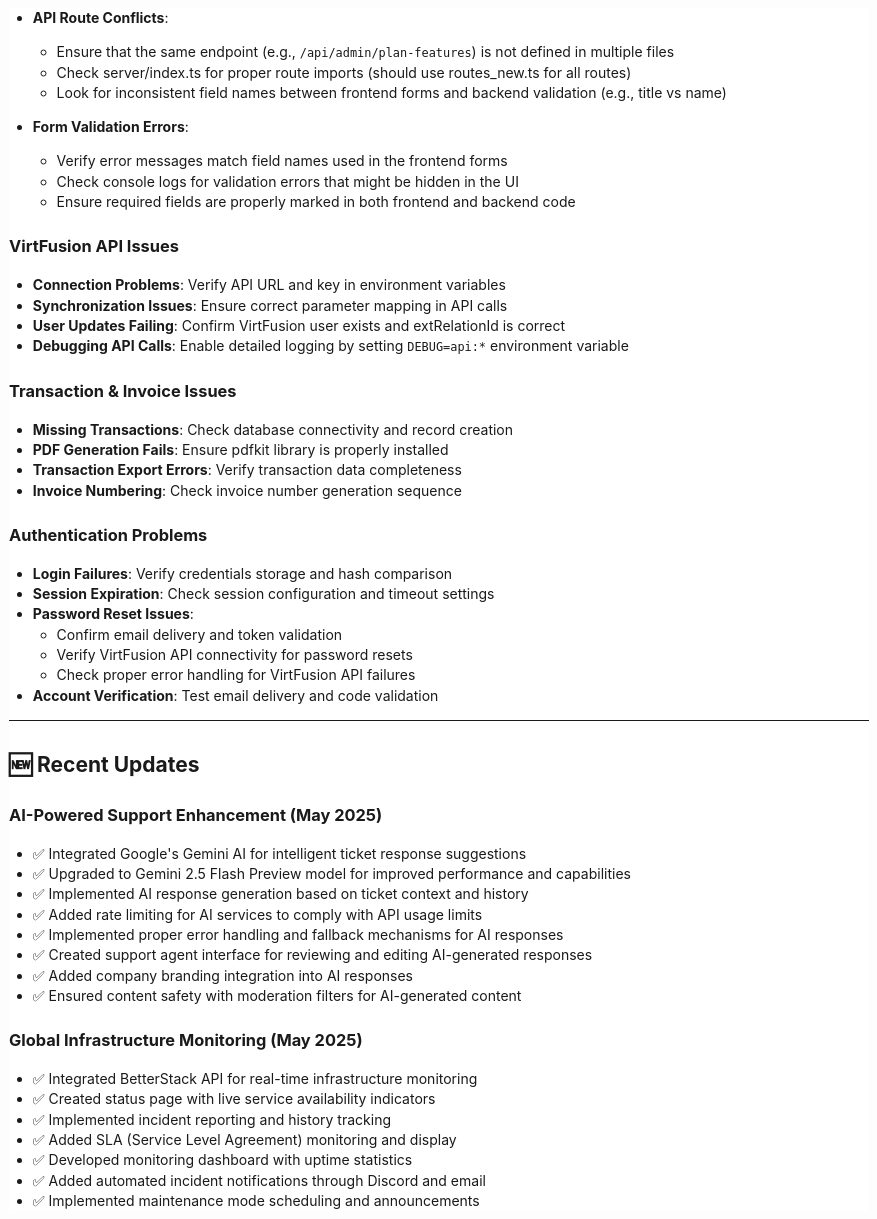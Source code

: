 - **API Route Conflicts**:
  - Ensure that the same endpoint (e.g., `/api/admin/plan-features`) is not defined in multiple files
  - Check server/index.ts for proper route imports (should use routes_new.ts for all routes)
  - Look for inconsistent field names between frontend forms and backend validation (e.g., title vs name)

- **Form Validation Errors**:
  - Verify error messages match field names used in the frontend forms
  - Check console logs for validation errors that might be hidden in the UI
  - Ensure required fields are properly marked in both frontend and backend code

### VirtFusion API Issues

- **Connection Problems**: Verify API URL and key in environment variables
- **Synchronization Issues**: Ensure correct parameter mapping in API calls
- **User Updates Failing**: Confirm VirtFusion user exists and extRelationId is correct
- **Debugging API Calls**: Enable detailed logging by setting `DEBUG=api:*` environment variable

### Transaction & Invoice Issues

- **Missing Transactions**: Check database connectivity and record creation
- **PDF Generation Fails**: Ensure pdfkit library is properly installed
- **Transaction Export Errors**: Verify transaction data completeness
- **Invoice Numbering**: Check invoice number generation sequence

### Authentication Problems

- **Login Failures**: Verify credentials storage and hash comparison
- **Session Expiration**: Check session configuration and timeout settings
- **Password Reset Issues**:
  - Confirm email delivery and token validation
  - Verify VirtFusion API connectivity for password resets
  - Check proper error handling for VirtFusion API failures
- **Account Verification**: Test email delivery and code validation

---

## 🆕 Recent Updates

### AI-Powered Support Enhancement (May 2025)
- ✅ Integrated Google's Gemini AI for intelligent ticket response suggestions
- ✅ Upgraded to Gemini 2.5 Flash Preview model for improved performance and capabilities
- ✅ Implemented AI response generation based on ticket context and history
- ✅ Added rate limiting for AI services to comply with API usage limits
- ✅ Implemented proper error handling and fallback mechanisms for AI responses
- ✅ Created support agent interface for reviewing and editing AI-generated responses
- ✅ Added company branding integration into AI responses
- ✅ Ensured content safety with moderation filters for AI-generated content

### Global Infrastructure Monitoring (May 2025)
- ✅ Integrated BetterStack API for real-time infrastructure monitoring
- ✅ Created status page with live service availability indicators
- ✅ Implemented incident reporting and history tracking
- ✅ Added SLA (Service Level Agreement) monitoring and display
- ✅ Developed monitoring dashboard with uptime statistics
- ✅ Added automated incident notifications through Discord and email
- ✅ Implemented maintenance mode scheduling and announcements
